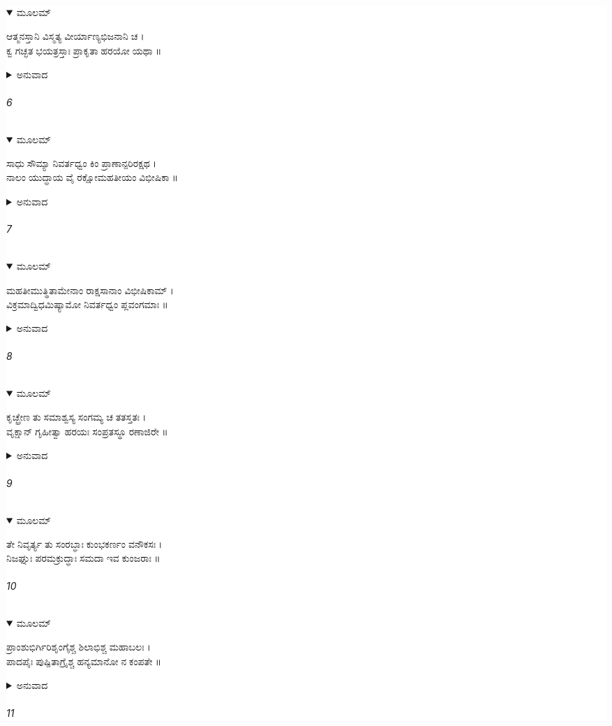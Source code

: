 
<details open><summary>ಮೂಲಮ್</summary>

ಆತ್ಮನಸ್ತಾನಿ ವಿಸ್ಮತ್ಯ ವೀರ್ಯಾಣ್ಯಭಿಜನಾನಿ ಚ ।  
ಕ್ವ ಗಚ್ಛತ ಭಯತ್ರಸ್ತಾಃ ಪ್ರಾಕೃತಾ ಹರಯೋ ಯಥಾ ॥
</details>

<details><summary>ಅನುವಾದ</summary></details>

###### 6


<details open><summary>ಮೂಲಮ್</summary>

ಸಾಧು ಸೌಮ್ಯಾ ನಿವರ್ತಧ್ವಂ ಕಿಂ ಪ್ರಾಣಾನ್ಪರಿರಕ್ಷಥ ।  
ನಾಲಂ ಯುದ್ಧಾಯ ವೈ ರಕ್ಷೋಮಹತೀಯಂ ವಿಭೀಷಿಕಾ ॥
</details>

<details><summary>ಅನುವಾದ</summary></details>

###### 7


<details open><summary>ಮೂಲಮ್</summary>

ಮಹತೀಮುತ್ಥಿತಾಮೇನಾಂ ರಾಕ್ಷಸಾನಾಂ ವಿಭೀಷಿಕಾಮ್ ।  
ವಿಕ್ರಮಾದ್ವಿಧಮಿಷ್ಯಾಮೋ ನಿವರ್ತಧ್ವಂ ಪ್ಲವಂಗಮಾಃ ॥
</details>

<details><summary>ಅನುವಾದ</summary></details>

###### 8


<details open><summary>ಮೂಲಮ್</summary>

ಕೃಚ್ಛ್ರೇಣ ತು ಸಮಾಶ್ವಸ್ಯ ಸಂಗಮ್ಯ ಚ ತತಸ್ತತಃ ।  
ವೃಕ್ಷಾನ್ ಗೃಹೀತ್ವಾ ಹರಯಃ ಸಂಪ್ರತಸ್ಥೂ ರಣಾಜಿರೇ ॥
</details>

<details><summary>ಅನುವಾದ</summary></details>

###### 9


<details open><summary>ಮೂಲಮ್</summary>

ತೇ ನಿವೃರ್ತ್ಯ ತು ಸಂರಬ್ಧಾಃ ಕುಂಭಕರ್ಣಂ ವನೌಕಸಃ ।  
ನಿಜಘ್ನುಃ ಪರಮಕ್ರುದ್ಧಾಃ ಸಮದಾ ಇವ ಕುಂಜರಾಃ ॥
</details>

###### 10


<details open><summary>ಮೂಲಮ್</summary>

ಪ್ರಾಂಶುಭಿರ್ಗಿರಿಶೃಂಗೈಶ್ಚ ಶಿಲಾಭಿಶ್ಚ ಮಹಾಬಲಃ ।  
ಪಾದಪೈಃ ಪುಷ್ಪಿತಾಗ್ರೈಶ್ಚ ಹನ್ಯಮಾನೋ ನ ಕಂಪತೇ ॥
</details>

<details><summary>ಅನುವಾದ</summary></details>

###### 11

